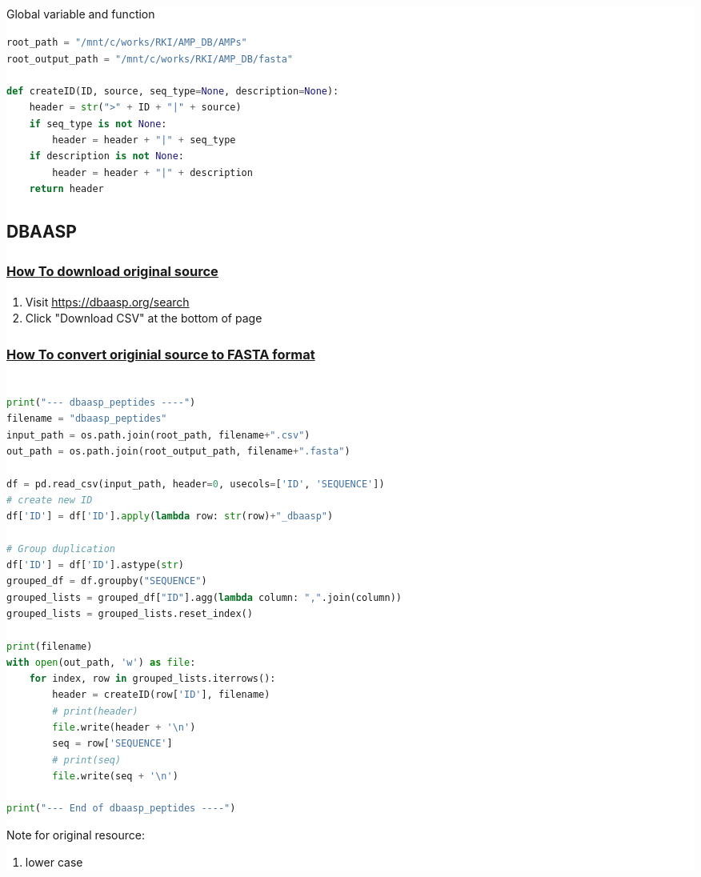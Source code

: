 Global variable and function
```python
root_path = "/mnt/c/works/RKI/AMP_DB/AMPs"
root_output_path = "/mnt/c/works/RKI/AMP_DB/fasta"

def createID(ID, source, seq_type=None, description=None):
    header = str(">" + ID + "|" + source)
    if seq_type is not None:
        header = header + "|" + seq_type
    if description is not None:
        header = header + "|" + description
    return header 
```
## **DBAASP**

### <u>How To download original source</u>
1. Visit https://dbaasp.org/search
2. Click "Download CSV" at the bottom of page

### <u>How To convert originial source to FASTA format</u>
```python

print("--- dbaasp_peptides ----")
filename = "dbaasp_peptides"
input_path = os.path.join(root_path, filename+".csv")
out_path = os.path.join(root_output_path, filename+".fasta")

df = pd.read_csv(input_path, header=0, usecols=['ID', 'SEQUENCE'])
# create new ID
df['ID'] = df['ID'].apply(lambda row: str(row)+"_dbaasp")

# Group duplication
df['ID'] = df['ID'].astype(str)
grouped_df = df.groupby("SEQUENCE")
grouped_lists = grouped_df["ID"].agg(lambda column: ",".join(column))
grouped_lists = grouped_lists.reset_index()

print(filename)
with open(out_path, 'w') as file:
    for index, row in grouped_lists.iterrows():
        header = createID(row['ID'], filename)
        # print(header)
        file.write(header + '\n')
        seq = row['SEQUENCE']
        # print(seq)
        file.write(seq + '\n')

print("--- End of dbaasp_peptides ----")
```
Note for original resource:
 1. lower case
